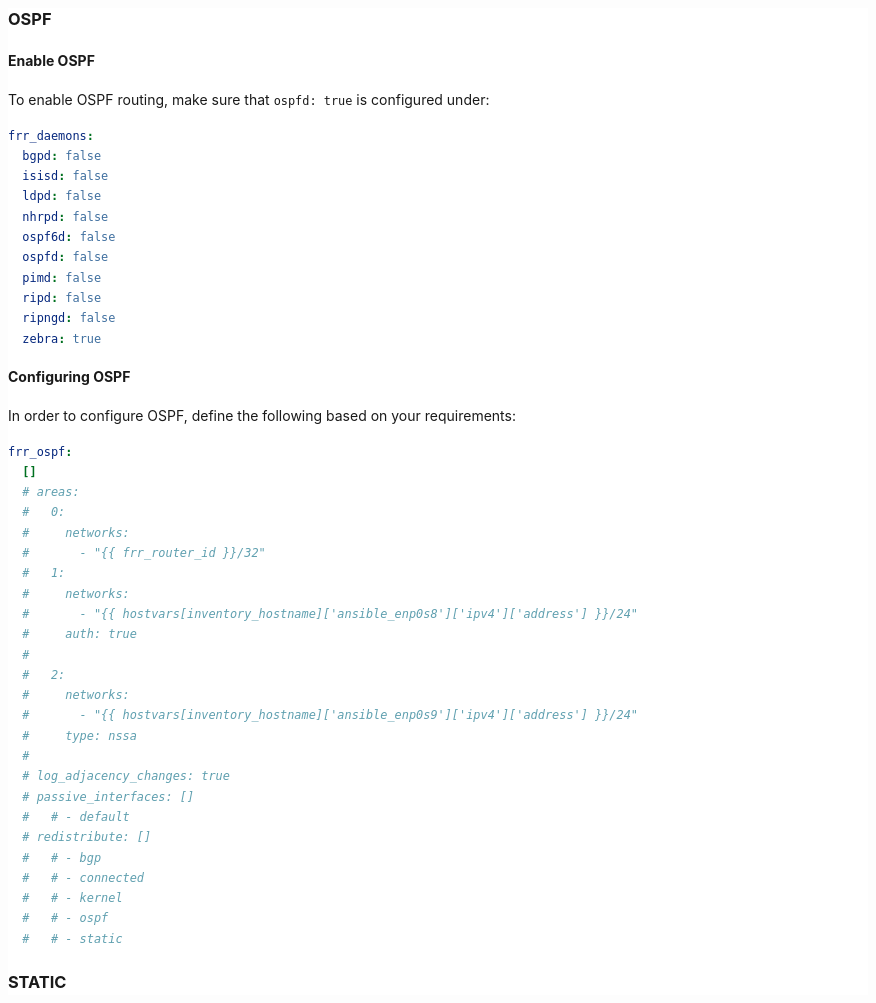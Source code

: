 ### OSPF

#### Enable OSPF

To enable OSPF routing, make sure that `ospfd: true` is configured under:

```yaml
frr_daemons:
  bgpd: false
  isisd: false
  ldpd: false
  nhrpd: false
  ospf6d: false
  ospfd: false
  pimd: false
  ripd: false
  ripngd: false
  zebra: true
```

#### Configuring OSPF

In order to configure OSPF, define the following based on your requirements:

```yaml
frr_ospf:
  []
  # areas:
  #   0:
  #     networks:
  #       - "{{ frr_router_id }}/32"
  #   1:
  #     networks:
  #       - "{{ hostvars[inventory_hostname]['ansible_enp0s8']['ipv4']['address'] }}/24"
  #     auth: true
  #
  #   2:
  #     networks:
  #       - "{{ hostvars[inventory_hostname]['ansible_enp0s9']['ipv4']['address'] }}/24"
  #     type: nssa
  #
  # log_adjacency_changes: true
  # passive_interfaces: []
  #   # - default
  # redistribute: []
  #   # - bgp
  #   # - connected
  #   # - kernel
  #   # - ospf
  #   # - static
```

### STATIC
